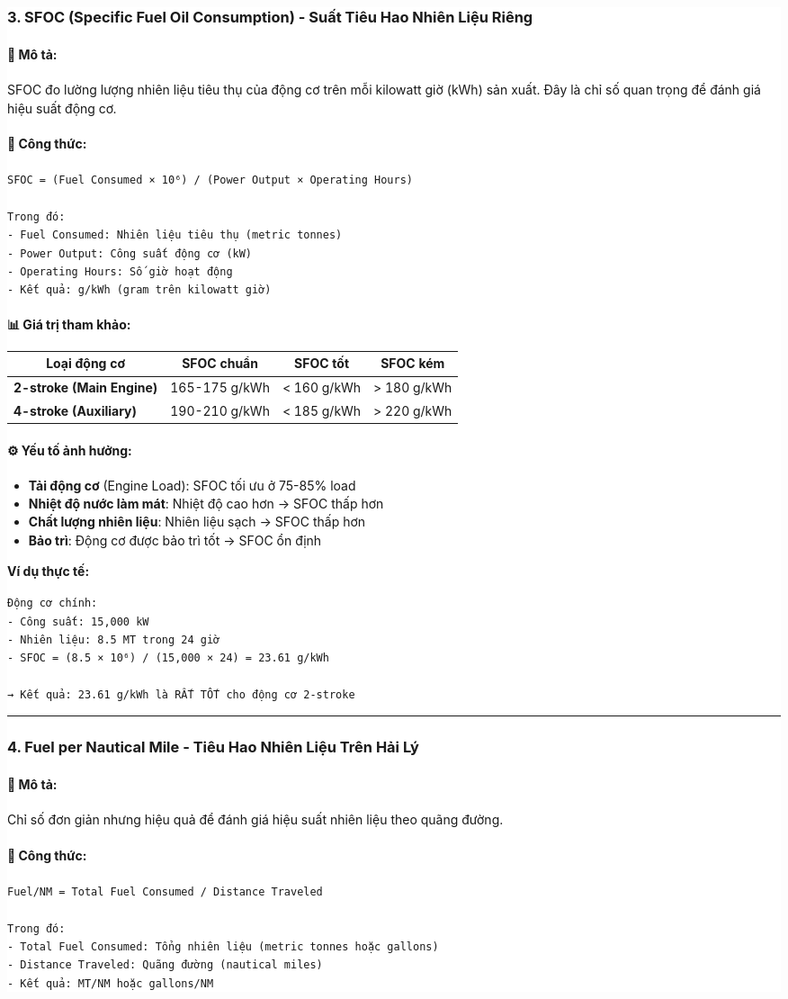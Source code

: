 
### 3. **SFOC (Specific Fuel Oil Consumption)** - Suất Tiêu Hao Nhiên Liệu Riêng

#### 📌 Mô tả:
SFOC đo lường lượng nhiên liệu tiêu thụ của động cơ trên mỗi kilowatt giờ (kWh) sản xuất. Đây là chỉ số quan trọng để đánh giá hiệu suất động cơ.

#### 🔢 Công thức:
```
SFOC = (Fuel Consumed × 10⁶) / (Power Output × Operating Hours)

Trong đó:
- Fuel Consumed: Nhiên liệu tiêu thụ (metric tonnes)
- Power Output: Công suất động cơ (kW)
- Operating Hours: Số giờ hoạt động
- Kết quả: g/kWh (gram trên kilowatt giờ)
```

#### 📊 Giá trị tham khảo:
| Loại động cơ | SFOC chuẩn | SFOC tốt | SFOC kém |
|--------------|------------|----------|----------|
| **2-stroke (Main Engine)** | 165-175 g/kWh | < 160 g/kWh | > 180 g/kWh |
| **4-stroke (Auxiliary)** | 190-210 g/kWh | < 185 g/kWh | > 220 g/kWh |

#### ⚙️ Yếu tố ảnh hưởng:
- **Tải động cơ** (Engine Load): SFOC tối ưu ở 75-85% load
- **Nhiệt độ nước làm mát**: Nhiệt độ cao hơn → SFOC thấp hơn
- **Chất lượng nhiên liệu**: Nhiên liệu sạch → SFOC thấp hơn
- **Bảo trì**: Động cơ được bảo trì tốt → SFOC ổn định

**Ví dụ thực tế:**
```
Động cơ chính:
- Công suất: 15,000 kW
- Nhiên liệu: 8.5 MT trong 24 giờ
- SFOC = (8.5 × 10⁶) / (15,000 × 24) = 23.61 g/kWh

→ Kết quả: 23.61 g/kWh là RẤT TỐT cho động cơ 2-stroke
```

---

### 4. **Fuel per Nautical Mile** - Tiêu Hao Nhiên Liệu Trên Hải Lý

#### 📌 Mô tả:
Chỉ số đơn giản nhưng hiệu quả để đánh giá hiệu suất nhiên liệu theo quãng đường.

#### 🔢 Công thức:
```
Fuel/NM = Total Fuel Consumed / Distance Traveled

Trong đó:
- Total Fuel Consumed: Tổng nhiên liệu (metric tonnes hoặc gallons)
- Distance Traveled: Quãng đường (nautical miles)
- Kết quả: MT/NM hoặc gallons/NM
```
